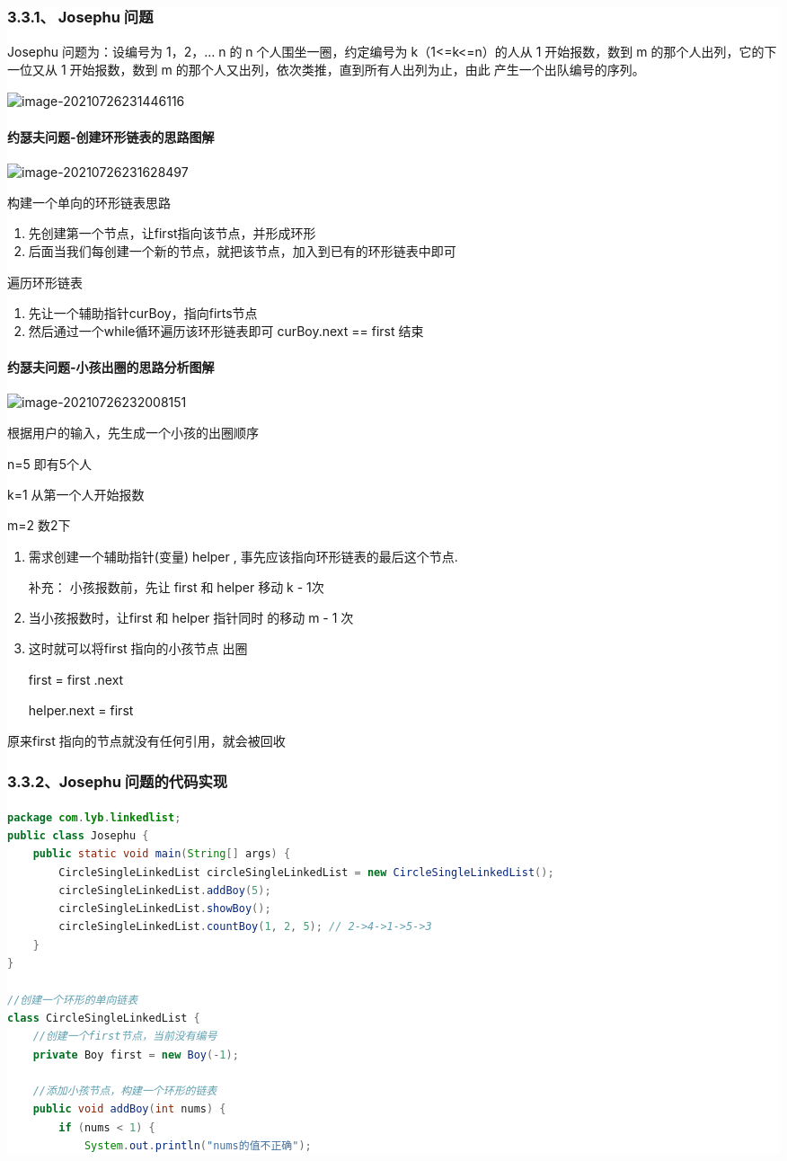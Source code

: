 ### 3.3.1、 Josephu 问题

Josephu 问题为：设编号为 1，2，… n 的 n 个人围坐一圈，约定编号为 k（1<=k<=n）的人从 1 开始报数，数到 m 的那个人出列，它的下一位又从 1 开始报数，数到 m 的那个人又出列，依次类推，直到所有人出列为止，由此 产生一个出队编号的序列。

![image-20210726231446116](C:\Users\pz\AppData\Roaming\Typora\typora-user-images\image-20210726231446116.png)

#### 约瑟夫问题-创建环形链表的思路图解

![image-20210726231628497](C:\Users\pz\AppData\Roaming\Typora\typora-user-images\image-20210726231628497.png)

构建一个单向的环形链表思路

1. 先创建第一个节点，让first指向该节点，并形成环形
2. 后面当我们每创建一个新的节点，就把该节点，加入到已有的环形链表中即可

遍历环形链表

1. 先让一个辅助指针curBoy，指向firts节点
2. 然后通过一个while循环遍历该环形链表即可 curBoy.next == first 结束

#### 约瑟夫问题-小孩出圈的思路分析图解

![image-20210726232008151](C:\Users\pz\AppData\Roaming\Typora\typora-user-images\image-20210726232008151.png)

根据用户的输入，先生成一个小孩的出圈顺序

n=5 即有5个人

k=1 从第一个人开始报数

m=2 数2下



1. 需求创建一个辅助指针(变量) helper , 事先应该指向环形链表的最后这个节点.

   补充： 小孩报数前，先让 first 和 helper 移动 k - 1次

2. 当小孩报数时，让first 和 helper 指针同时 的移动 m - 1 次

3. 这时就可以将first 指向的小孩节点 出圈

   	first = first .next 
   	
   	helper.next = first 

原来first 指向的节点就没有任何引用，就会被回收

### 3.3.2、Josephu 问题的代码实现

```java
package com.lyb.linkedlist;
public class Josephu {
    public static void main(String[] args) {
        CircleSingleLinkedList circleSingleLinkedList = new CircleSingleLinkedList();
        circleSingleLinkedList.addBoy(5);
        circleSingleLinkedList.showBoy();
        circleSingleLinkedList.countBoy(1, 2, 5); // 2->4->1->5->3
    }
}

//创建一个环形的单向链表
class CircleSingleLinkedList {
    //创建一个first节点，当前没有编号
    private Boy first = new Boy(-1);

    //添加小孩节点，构建一个环形的链表
    public void addBoy(int nums) {
        if (nums < 1) {
            System.out.println("nums的值不正确");
```